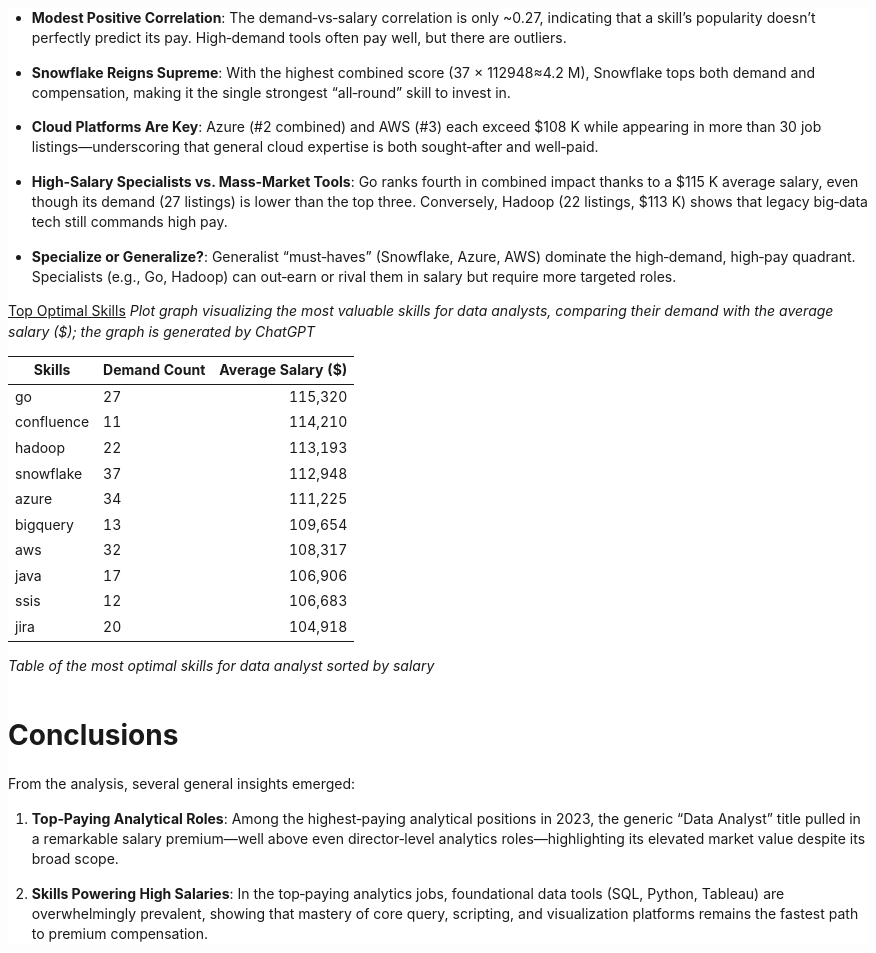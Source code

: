- **Modest Positive Correlation**: The demand‑vs‑salary correlation is only ~0.27, indicating that a skill’s popularity doesn’t perfectly predict its pay. High‑demand tools often pay well, but there are outliers.

- **Snowflake Reigns Supreme**: With the highest combined score (37 × $112 948 ≈ $4.2 M), Snowflake tops both demand and compensation, making it the single strongest “all‑round” skill to invest in.

- **Cloud Platforms Are Key**: Azure (#2 combined) and AWS (#3) each exceed $108 K while appearing in more than 30 job listings—underscoring that general cloud expertise is both sought‑after and well‑paid.

- **High‑Salary Specialists vs. Mass‑Market Tools**: Go ranks fourth in combined impact thanks to a $115 K average salary, even though its demand (27 listings) is lower than the top three. Conversely, Hadoop (22 listings, $113 K) shows that legacy big‑data tech still commands high pay.

- **Specialize or Generalize?**: Generalist “must‑haves” (Snowflake, Azure, AWS) dominate the high‑demand, high‑pay quadrant. Specialists (e.g., Go, Hadoop) can out‑earn or rival them in salary but require more targeted roles.

[Top Optimal Skills](images/5_top_optimal_skills.png)
*Plot graph visualizing the most valuable skills for data analysts, comparing their demand with the average salary ($); the graph is generated by ChatGPT*

| Skills     | Demand Count | Average Salary ($) |
|------------|--------------|-------------------:|
| go         | 27           |            115,320 |
| confluence | 11           |            114,210 |
| hadoop     | 22           |            113,193 |
| snowflake  | 37           |            112,948 |
| azure      | 34           |            111,225 |
| bigquery   | 13           |            109,654 |
| aws        | 32           |            108,317 |
| java       | 17           |            106,906 |
| ssis       | 12           |            106,683 |
| jira       | 20           |            104,918 |

*Table of the most optimal skills for data analyst sorted by salary*

# Conclusions

From the analysis, several general insights emerged:

1. **Top‑Paying Analytical Roles**: Among the highest‑paying analytical positions in 2023, the generic “Data Analyst” title pulled in a remarkable salary premium—well above even director‑level analytics roles—highlighting its elevated market value despite its broad scope.

2. **Skills Powering High Salaries**: In the top‑paying analytics jobs, foundational data tools (SQL, Python, Tableau) are overwhelmingly prevalent, showing that mastery of core query, scripting, and visualization platforms remains the fastest path to premium compensation.

